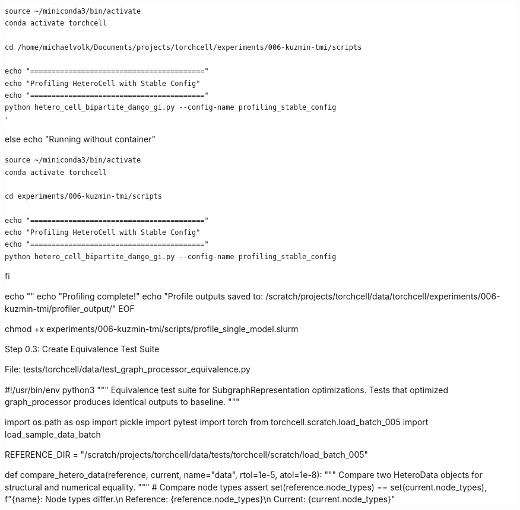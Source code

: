     source ~/miniconda3/bin/activate
    conda activate torchcell
    
    cd /home/michaelvolk/Documents/projects/torchcell/experiments/006-kuzmin-tmi/scripts
    
    echo "========================================="
    echo "Profiling HeteroCell with Stable Config"
    echo "========================================="
    python hetero_cell_bipartite_dango_gi.py --config-name profiling_stable_config
    '
else
    echo "Running without container"

    source ~/miniconda3/bin/activate
    conda activate torchcell

    cd experiments/006-kuzmin-tmi/scripts

    echo "========================================="
    echo "Profiling HeteroCell with Stable Config"
    echo "========================================="
    python hetero_cell_bipartite_dango_gi.py --config-name profiling_stable_config
fi

echo ""
echo "Profiling complete!"
echo "Profile outputs saved to: /scratch/projects/torchcell/data/torchcell/experiments/006-kuzmin-tmi/profiler_output/"
EOF

chmod +x experiments/006-kuzmin-tmi/scripts/profile_single_model.slurm

Step 0.3: Create Equivalence Test Suite

File: tests/torchcell/data/test_graph_processor_equivalence.py

#!/usr/bin/env python3
"""
Equivalence test suite for SubgraphRepresentation optimizations.
Tests that optimized graph_processor produces identical outputs to baseline.
"""

import os.path as osp
import pickle
import pytest
import torch
from torchcell.scratch.load_batch_005 import load_sample_data_batch

REFERENCE_DIR = "/scratch/projects/torchcell/data/tests/torchcell/scratch/load_batch_005"

def compare_hetero_data(reference, current, name="data", rtol=1e-5, atol=1e-8):
    """
    Compare two HeteroData objects for structural and numerical equality.
    """
    # Compare node types
    assert set(reference.node_types) == set(current.node_types), \
        f"{name}: Node types differ.\n  Reference: {reference.node_types}\n  Current: {current.node_types}"
